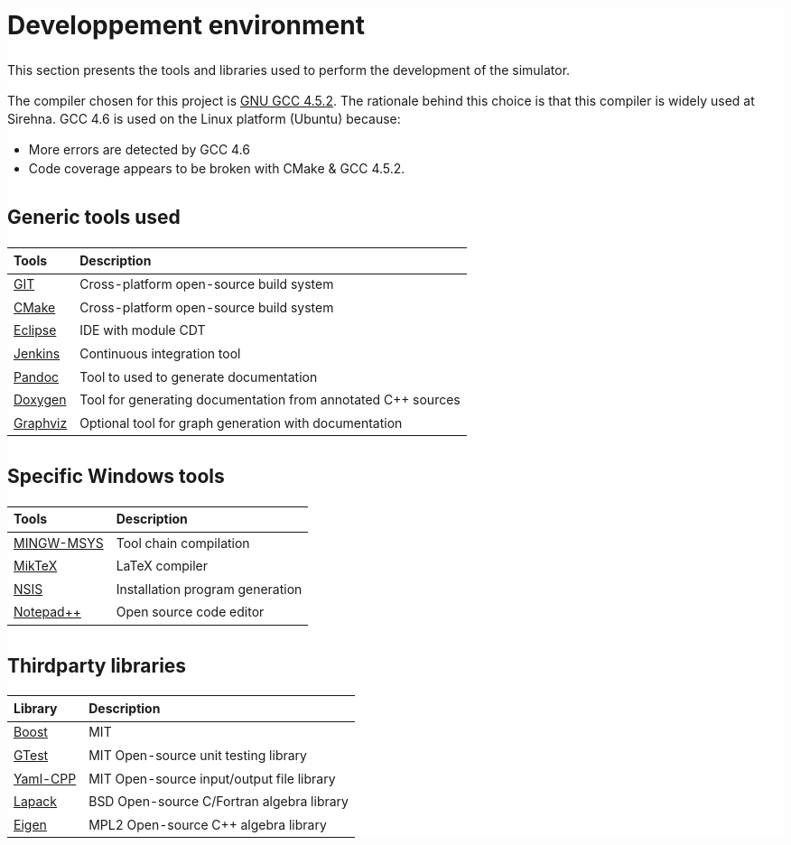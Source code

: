 # Developpement environment

This section presents the tools and libraries used to perform the development of the simulator.

The compiler chosen for this project is [GNU GCC 4.5.2](http://gcc.gnu.org/gcc-4.5).
The rationale behind this choice is that this compiler is widely used at Sirehna.
GCC 4.6 is used on the Linux platform (Ubuntu) because:

- More errors are detected by GCC 4.6
- Code coverage appears to be broken with CMake & GCC 4.5.2.

## Generic tools used
| Tools                                         | Description                                                   |
| :-------------------------------------------  | :------------------------------------------------------------ |
| [GIT](http://www.git-scm.com)                 | Cross-platform open-source build system                       |
| [CMake](http://www.cmake.org)                 | Cross-platform open-source build system                       |
| [Eclipse](http://www.eclipse.org)             | IDE with module CDT                                           |
| [Jenkins](http://www.jenkins-ci.org)          | Continuous integration tool                                   |
| [Pandoc](http://johnmacfarlane.net/pandoc/)   | Tool to used to generate documentation                        |
| [Doxygen](http://www.doxygen.org)             | Tool for generating documentation from annotated C++ sources  |
| [Graphviz](http://www.graphviz.org)           | Optional tool for graph generation with documentation         |

## Specific Windows tools
| Tools                                             | Description                               |
| :------------------------------------------------ | :---------------------------------------- |
| [MINGW-MSYS](http://www.mingw.org)                | Tool chain compilation                    |
| [MikTeX](http://www.miktex.org)                   | LaTeX compiler                            |
| [NSIS](http://www.nsis.sourceforge.net/Main_Page) | Installation program generation           |
| [Notepad++](http://www.notepad-plus-plus.org)     | Open source code editor                   |

## Thirdparty libraries
| Library                                           | Description                                                    |
| :------------------------------------------------ | :------------------------------------------------------------- |
| [Boost](http://www.boost.org/)                    | MIT|BSD Open-source peer-reviewed portable C++ source libraries|
| [GTest](http://www.code.google.com/p/googletest)  | MIT Open-source unit testing library                           |
| [Yaml-CPP](http://www.code.google.com/p/yaml-cpp) | MIT Open-source input/output file library                      |
| [Lapack](http://www.netlib.org/lapack)            | BSD Open-source C/Fortran algebra library                      |
| [Eigen](http://www.eigen.tuxfamily.org/index.php) | MPL2 Open-source C++ algebra library                           |
